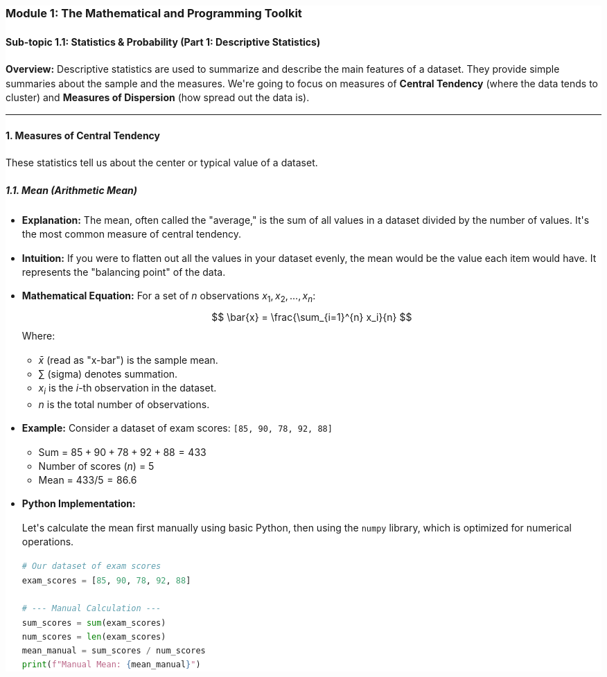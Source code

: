 ### **Module 1: The Mathematical and Programming Toolkit**

#### **Sub-topic 1.1: Statistics & Probability (Part 1: Descriptive Statistics)**

**Overview:**
Descriptive statistics are used to summarize and describe the main features of a dataset. They provide simple summaries about the sample and the measures. We're going to focus on measures of **Central Tendency** (where the data tends to cluster) and **Measures of Dispersion** (how spread out the data is).

---

#### **1. Measures of Central Tendency**

These statistics tell us about the center or typical value of a dataset.

##### **1.1. Mean (Arithmetic Mean)**

*   **Explanation:** The mean, often called the "average," is the sum of all values in a dataset divided by the number of values. It's the most common measure of central tendency.
*   **Intuition:** If you were to flatten out all the values in your dataset evenly, the mean would be the value each item would have. It represents the "balancing point" of the data.
*   **Mathematical Equation:**
    For a set of $n$ observations $x_1, x_2, \dots, x_n$:
    $$ \bar{x} = \frac{\sum_{i=1}^{n} x_i}{n} $$
    Where:
    *   $\bar{x}$ (read as "x-bar") is the sample mean.
    *   $\sum$ (sigma) denotes summation.
    *   $x_i$ is the $i$-th observation in the dataset.
    *   $n$ is the total number of observations.

*   **Example:** Consider a dataset of exam scores: `[85, 90, 78, 92, 88]`
    *   Sum = $85 + 90 + 78 + 92 + 88 = 433$
    *   Number of scores ($n$) = $5$
    *   Mean = $433 / 5 = 86.6$

*   **Python Implementation:**

    Let's calculate the mean first manually using basic Python, then using the `numpy` library, which is optimized for numerical operations.

    ```python
    # Our dataset of exam scores
    exam_scores = [85, 90, 78, 92, 88]

    # --- Manual Calculation ---
    sum_scores = sum(exam_scores)
    num_scores = len(exam_scores)
    mean_manual = sum_scores / num_scores
    print(f"Manual Mean: {mean_manual}")
